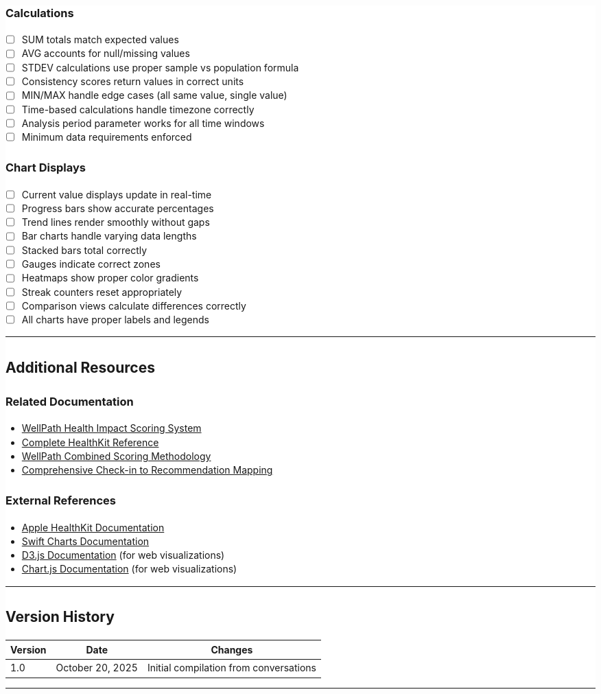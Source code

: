 ### Calculations
- [ ] SUM totals match expected values
- [ ] AVG accounts for null/missing values
- [ ] STDEV calculations use proper sample vs population formula
- [ ] Consistency scores return values in correct units
- [ ] MIN/MAX handle edge cases (all same value, single value)
- [ ] Time-based calculations handle timezone correctly
- [ ] Analysis period parameter works for all time windows
- [ ] Minimum data requirements enforced

### Chart Displays
- [ ] Current value displays update in real-time
- [ ] Progress bars show accurate percentages
- [ ] Trend lines render smoothly without gaps
- [ ] Bar charts handle varying data lengths
- [ ] Stacked bars total correctly
- [ ] Gauges indicate correct zones
- [ ] Heatmaps show proper color gradients
- [ ] Streak counters reset appropriately
- [ ] Comparison views calculate differences correctly
- [ ] All charts have proper labels and legends

---

## Additional Resources

### Related Documentation
- [WellPath Health Impact Scoring System](/mnt/project/WellPath_Health_Impact_Scoring_System_-_Development_Documentation.md)
- [Complete HealthKit Reference](/mnt/project/Complete_HealthKit_Reference_for_WellPath.md)
- [WellPath Combined Scoring Methodology](/mnt/project/WellPath_Combined_Scoring_Methodology.md)
- [Comprehensive Check-in to Recommendation Mapping](/mnt/project/Comprehensive_Check-in_to_Recommendation_Mapping.md)

### External References
- [Apple HealthKit Documentation](https://developer.apple.com/documentation/healthkit)
- [Swift Charts Documentation](https://developer.apple.com/documentation/charts)
- [D3.js Documentation](https://d3js.org/) (for web visualizations)
- [Chart.js Documentation](https://www.chartjs.org/) (for web visualizations)

---

## Version History

| Version | Date | Changes |
|---------|------|---------|
| 1.0 | October 20, 2025 | Initial compilation from conversations |

---
